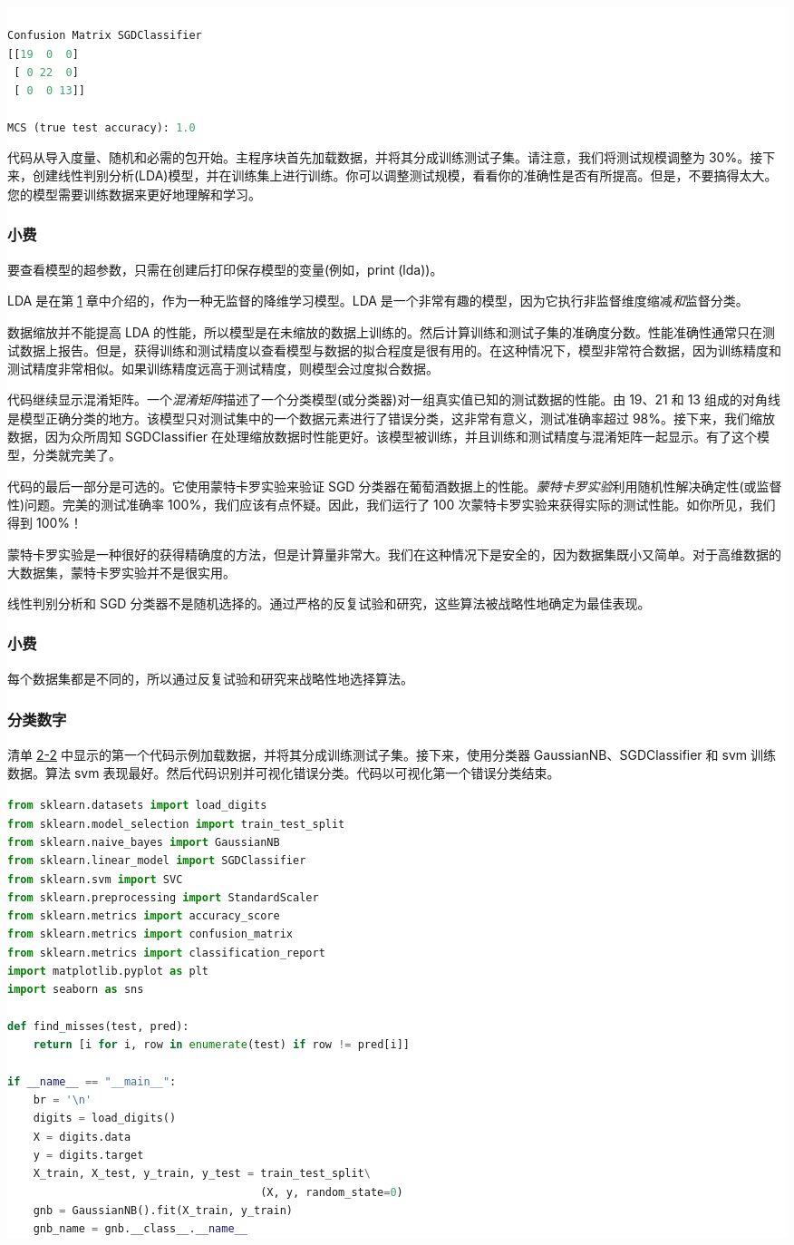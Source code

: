 ```py

Confusion Matrix SGDClassifier
[[19  0  0]
 [ 0 22  0]
 [ 0  0 13]]

MCS (true test accuracy): 1.0

```

代码从导入度量、随机和必需的包开始。主程序块首先加载数据，并将其分成训练测试子集。请注意，我们将测试规模调整为 30%。接下来，创建线性判别分析(LDA)模型，并在训练集上进行训练。你可以调整测试规模，看看你的准确性是否有所提高。但是，不要搞得太大。您的模型需要训练数据来更好地理解和学习。

### 小费

要查看模型的超参数，只需在创建后打印保存模型的变量(例如，print (lda))。

LDA 是在第 [1](1.html) 章中介绍的，作为一种无监督的降维学习模型。LDA 是一个非常有趣的模型，因为它执行非监督维度缩减*和*监督分类。

数据缩放并不能提高 LDA 的性能，所以模型是在未缩放的数据上训练的。然后计算训练和测试子集的准确度分数。性能准确性通常只在测试数据上报告。但是，获得训练和测试精度以查看模型与数据的拟合程度是很有用的。在这种情况下，模型非常符合数据，因为训练精度和测试精度非常相似。如果训练精度远高于测试精度，则模型会过度拟合数据。

代码继续显示混淆矩阵。一个*混淆矩阵*描述了一个分类模型(或分类器)对一组真实值已知的测试数据的性能。由 19、21 和 13 组成的对角线是模型正确分类的地方。该模型只对测试集中的一个数据元素进行了错误分类，这非常有意义，测试准确率超过 98%。接下来，我们缩放数据，因为众所周知 SGDClassifier 在处理缩放数据时性能更好。该模型被训练，并且训练和测试精度与混淆矩阵一起显示。有了这个模型，分类就完美了。

代码的最后一部分是可选的。它使用蒙特卡罗实验来验证 SGD 分类器在葡萄酒数据上的性能。*蒙特卡罗实验*利用随机性解决确定性(或监督性)问题。完美的测试准确率 100%，我们应该有点怀疑。因此，我们运行了 100 次蒙特卡罗实验来获得实际的测试性能。如你所见，我们得到 100%！

蒙特卡罗实验是一种很好的获得精确度的方法，但是计算量非常大。我们在这种情况下是安全的，因为数据集既小又简单。对于高维数据的大数据集，蒙特卡罗实验并不是很实用。

线性判别分析和 SGD 分类器不是随机选择的。通过严格的反复试验和研究，这些算法被战略性地确定为最佳表现。

### 小费

每个数据集都是不同的，所以通过反复试验和研究来战略性地选择算法。

### 分类数字

清单 [2-2](#PC3) 中显示的第一个代码示例加载数据，并将其分成训练测试子集。接下来，使用分类器 GaussianNB、SGDClassifier 和 svm 训练数据。算法 svm 表现最好。然后代码识别并可视化错误分类。代码以可视化第一个错误分类结束。

```py
from sklearn.datasets import load_digits
from sklearn.model_selection import train_test_split
from sklearn.naive_bayes import GaussianNB
from sklearn.linear_model import SGDClassifier
from sklearn.svm import SVC
from sklearn.preprocessing import StandardScaler
from sklearn.metrics import accuracy_score
from sklearn.metrics import confusion_matrix
from sklearn.metrics import classification_report
import matplotlib.pyplot as plt
import seaborn as sns

def find_misses(test, pred):
    return [i for i, row in enumerate(test) if row != pred[i]]

if __name__ == "__main__":
    br = '\n'
    digits = load_digits()
    X = digits.data
    y = digits.target
    X_train, X_test, y_train, y_test = train_test_split\
                                       (X, y, random_state=0)
    gnb = GaussianNB().fit(X_train, y_train)
    gnb_name = gnb.__class__.__name__
```